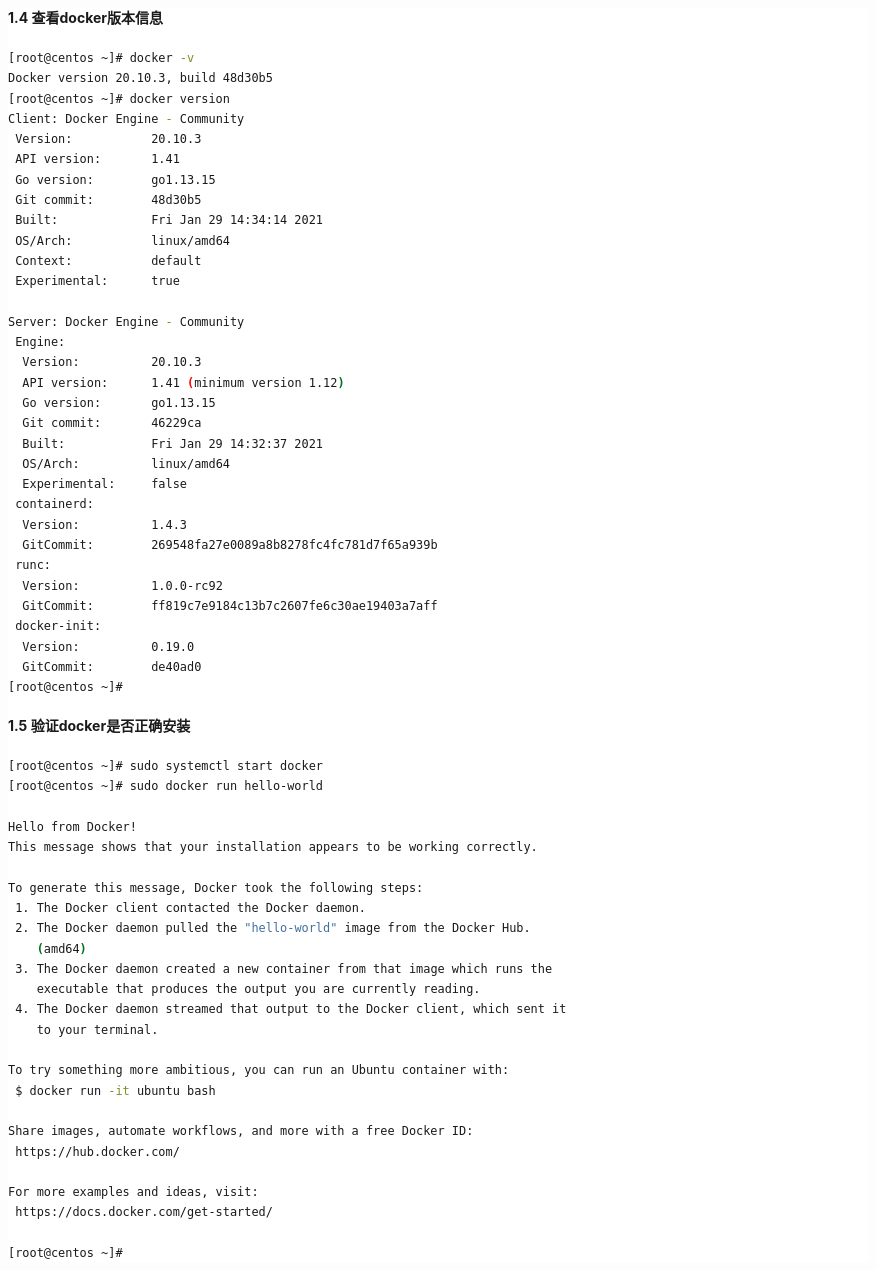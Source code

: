 #### 1.4 查看docker版本信息

```bash
[root@centos ~]# docker -v
Docker version 20.10.3, build 48d30b5
[root@centos ~]# docker version
Client: Docker Engine - Community
 Version:           20.10.3
 API version:       1.41
 Go version:        go1.13.15
 Git commit:        48d30b5
 Built:             Fri Jan 29 14:34:14 2021
 OS/Arch:           linux/amd64
 Context:           default
 Experimental:      true

Server: Docker Engine - Community
 Engine:
  Version:          20.10.3
  API version:      1.41 (minimum version 1.12)
  Go version:       go1.13.15
  Git commit:       46229ca
  Built:            Fri Jan 29 14:32:37 2021
  OS/Arch:          linux/amd64
  Experimental:     false
 containerd:
  Version:          1.4.3
  GitCommit:        269548fa27e0089a8b8278fc4fc781d7f65a939b
 runc:
  Version:          1.0.0-rc92
  GitCommit:        ff819c7e9184c13b7c2607fe6c30ae19403a7aff
 docker-init:
  Version:          0.19.0
  GitCommit:        de40ad0
[root@centos ~]# 
```

#### 1.5 验证docker是否正确安装

```bash
[root@centos ~]# sudo systemctl start docker
[root@centos ~]# sudo docker run hello-world

Hello from Docker!
This message shows that your installation appears to be working correctly.

To generate this message, Docker took the following steps:
 1. The Docker client contacted the Docker daemon.
 2. The Docker daemon pulled the "hello-world" image from the Docker Hub.
    (amd64)
 3. The Docker daemon created a new container from that image which runs the
    executable that produces the output you are currently reading.
 4. The Docker daemon streamed that output to the Docker client, which sent it
    to your terminal.

To try something more ambitious, you can run an Ubuntu container with:
 $ docker run -it ubuntu bash

Share images, automate workflows, and more with a free Docker ID:
 https://hub.docker.com/

For more examples and ideas, visit:
 https://docs.docker.com/get-started/

[root@centos ~]# 
```